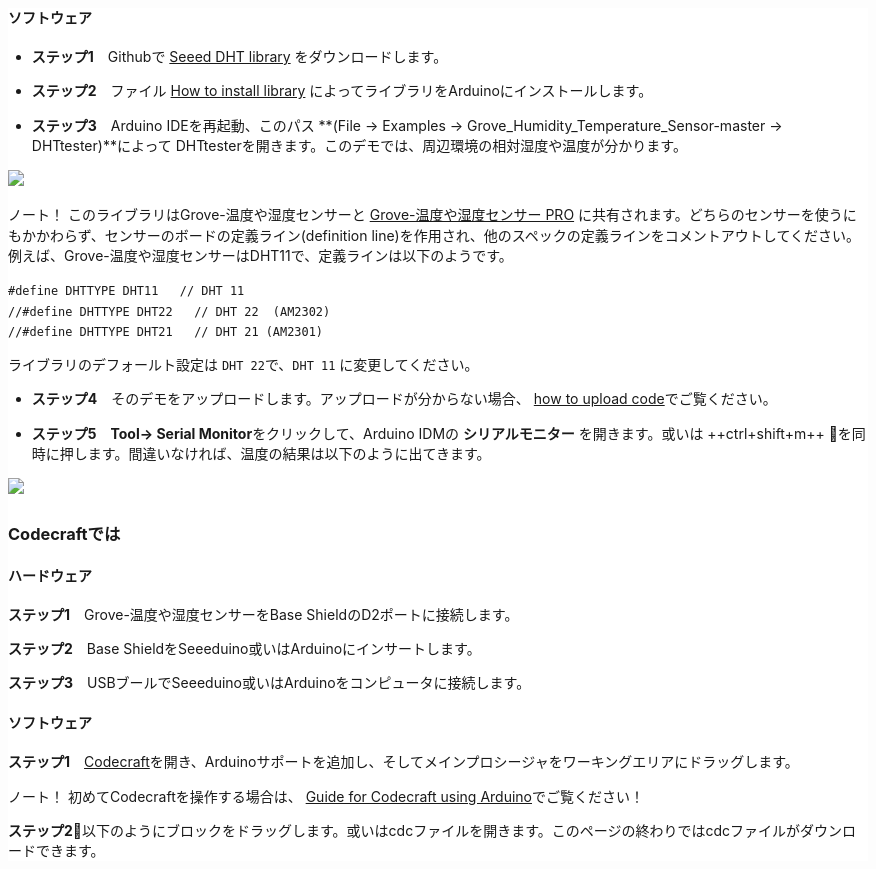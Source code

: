 
#### ソフトウェア

- **ステップ1**　Githubで  [ Seeed DHT library](https://github.com/Seeed-Studio/Grove_Temperature_And_Humidity_Sensor)  をダウンロードします。

- **ステップ2**　ファイル [How to install library](http://wiki.seeedstudio.com/How_to_install_Arduino_Library) によってライブラリをArduinoにインストールします。

- **ステップ3**　Arduino IDEを再起動、このパス **(File → Examples → Grove_Humidity_Temperature_Sensor-master → DHTtester)**によって DHTtesterを開きます。このデモでは、周辺環境の相対湿度や温度が分かります。

![](https://github.com/SeeedDocument/Grove-Temperature_and_Humidity_Sensor_Pro/raw/master/img/path.png)


ノート！
    このライブラリはGrove-温度や湿度センサーと [Grove-温度や湿度センサー PRO](http://wiki.seeedstudio.com/Grove-Temperature_and_Humidity_Sensor_Pro/) に共有されます。どちらのセンサーを使うにもかかわらず、センサーのボードの定義ライン(definition line)を作用され、他のスペックの定義ラインをコメントアウトしてください。例えば、Grove-温度や湿度センサーはDHT11で、定義ラインは以下のようです。

```
#define DHTTYPE DHT11   // DHT 11
//#define DHTTYPE DHT22   // DHT 22  (AM2302)
//#define DHTTYPE DHT21   // DHT 21 (AM2301)
```

ライブラリのデフォールト設定は `DHT 22`で、`DHT 11` に変更してください。


- **ステップ4**　そのデモをアップロードします。アップロードが分からない場合、 [how to upload code](http://wiki.seeedstudio.com/Upload_Code/)でご覧ください。



- **ステップ5**　**Tool-> Serial Monitor**をクリックして、Arduino IDMの **シリアルモニター** を開きます。或いは ++ctrl+shift+m++ を同時に押します。間違いなければ、温度の結果は以下のように出てきます。


![](https://github.com/SeeedDocument/Grove-TemperatureAndHumidity_Sensor/raw/master/img/result_ar.png)

### Codecraftでは

#### ハードウェア

**ステップ1**　Grove-温度や湿度センサーをBase ShieldのD2ポートに接続します。

**ステップ2**　Base ShieldをSeeeduino或いはArduinoにインサートします。

**ステップ3**　USBブールでSeeeduino或いはArduinoをコンピュータに接続します。

#### ソフトウェア

**ステップ1**　[Codecraft](https://ide.chmakered.com/)を開き、Arduinoサポートを追加し、そしてメインプロシージャをワーキングエリアにドラッグします。

ノート！
    初めてCodecraftを操作する場合は、 [Guide for Codecraft using Arduino](http://wiki.seeedstudio.com/Guide_for_Codecraft_using_Arduino/)でご覧ください！

**ステップ2**以下のようにブロックをドラッグします。或いはcdcファイルを開きます。このページの終わりではcdcファイルがダウンロードできます。

